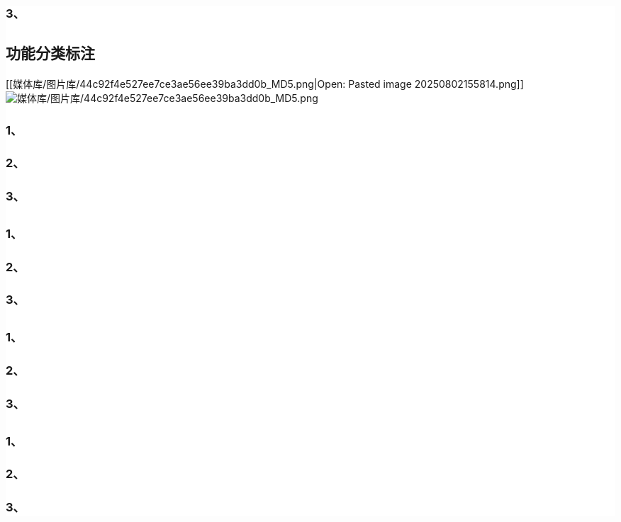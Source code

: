 

### 3、

## 功能分类标注
[[媒体库/图片库/44c92f4e527ee7ce3ae56ee39ba3dd0b_MD5.png|Open: Pasted image 20250802155814.png]]
![媒体库/图片库/44c92f4e527ee7ce3ae56ee39ba3dd0b_MD5.png](/img/user/%E5%AA%92%E4%BD%93%E5%BA%93/%E5%9B%BE%E7%89%87%E5%BA%93/44c92f4e527ee7ce3ae56ee39ba3dd0b_MD5.png)

### 1、



### 2、



### 3、
## 

### 1、



### 2、



### 3、


## 

### 1、



### 2、



### 3、


## 

### 1、



### 2、



### 3、


## 
